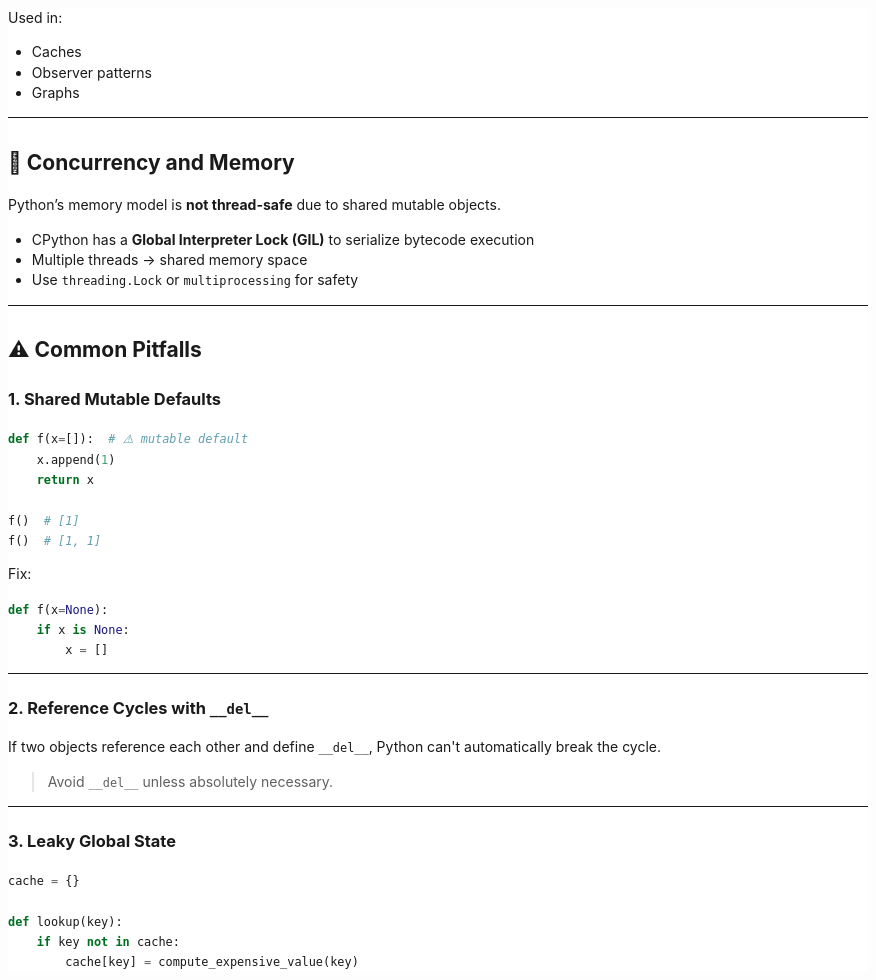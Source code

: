 Used in:
- Caches
- Observer patterns
- Graphs

---

## 🧵 Concurrency and Memory

Python’s memory model is **not thread-safe** due to shared mutable objects.

- CPython has a **Global Interpreter Lock (GIL)** to serialize bytecode execution
- Multiple threads → shared memory space
- Use `threading.Lock` or `multiprocessing` for safety

---

## ⚠️ Common Pitfalls

### 1. Shared Mutable Defaults

```python
def f(x=[]):  # ⚠️ mutable default
    x.append(1)
    return x

f()  # [1]
f()  # [1, 1]
```

Fix:

```python
def f(x=None):
    if x is None:
        x = []
```

---

### 2. Reference Cycles with `__del__`

If two objects reference each other and define `__del__`, Python can't automatically break the cycle.

> Avoid `__del__` unless absolutely necessary.

---

### 3. Leaky Global State

```python
cache = {}

def lookup(key):
    if key not in cache:
        cache[key] = compute_expensive_value(key)
```
